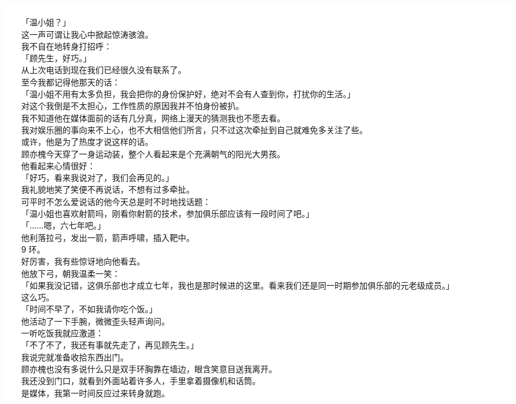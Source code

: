 <br>   
&emsp;&emsp;「温小姐？」  
<br>   
&emsp;&emsp;这一声可谓让我心中掀起惊涛骇浪。  
<br>   
&emsp;&emsp;我不自在地转身打招呼：  
<br>   
&emsp;&emsp;「顾先生，好巧。」  
<br>   
&emsp;&emsp;从上次电话到现在我们已经很久没有联系了。  
<br>   
&emsp;&emsp;至今我都记得他那天的话：  
<br>   
&emsp;&emsp;「温小姐不用有太多负担，我会把你的身份保护好，绝对不会有人查到你，打扰你的生活。」  
<br>   
&emsp;&emsp;对这个我倒是不太担心，工作性质的原因我并不怕身份被扒。  
<br>   
&emsp;&emsp;我不知道他在媒体面前的话有几分真，网络上漫天的猜测我也不愿去看。  
<br>   
&emsp;&emsp;我对娱乐圈的事向来不上心，也不大相信他们所言，只不过这次牵扯到自己就难免多关注了些。  
<br>   
&emsp;&emsp;或许，他是为了热度才说这样的话。  
<br>   
&emsp;&emsp;顾亦槐今天穿了一身运动装，整个人看起来是个充满朝气的阳光大男孩。  
<br>   
&emsp;&emsp;他看起来心情很好：  
<br>   
&emsp;&emsp;「好巧，看来我说对了，我们会再见的。」  
<br>   
&emsp;&emsp;我礼貌地笑了笑便不再说话，不想有过多牵扯。  
<br>   
&emsp;&emsp;可平时不怎么爱说话的他今天总是时不时地找话题：  
<br>   
&emsp;&emsp;「温小姐也喜欢射箭吗，刚看你射箭的技术，参加俱乐部应该有一段时间了吧。」  
<br>   
&emsp;&emsp;「……嗯，六七年吧。」  
<br>   
&emsp;&emsp;他利落拉弓，发出一箭，箭声呼啸，插入靶中。  
<br>   
&emsp;&emsp;9 环。  
<br>   
&emsp;&emsp;好厉害，我有些惊讶地向他看去。  
<br>   
&emsp;&emsp;他放下弓，朝我温柔一笑：  
<br>   
&emsp;&emsp;「如果我没记错，这俱乐部也才成立七年，我也是那时候进的这里。看来我们还是同一时期参加俱乐部的元老级成员。」  
<br>   
&emsp;&emsp;这么巧。  
<br>   
&emsp;&emsp;「时间不早了，不如我请你吃个饭。」  
<br>   
&emsp;&emsp;他活动了一下手腕，微微歪头轻声询问。  
<br>   
&emsp;&emsp;一听吃饭我就应激道：  
<br>   
&emsp;&emsp;「不了不了，我还有事就先走了，再见顾先生。」  
<br>   
&emsp;&emsp;我说完就准备收拾东西出门。  
<br>   
&emsp;&emsp;顾亦槐也没有多说什么只是双手环胸靠在墙边，眼含笑意目送我离开。  
<br>   
&emsp;&emsp;我还没到门口，就看到外面站着许多人，手里拿着摄像机和话筒。  
<br>   
&emsp;&emsp;是媒体，我第一时间反应过来转身就跑。  
